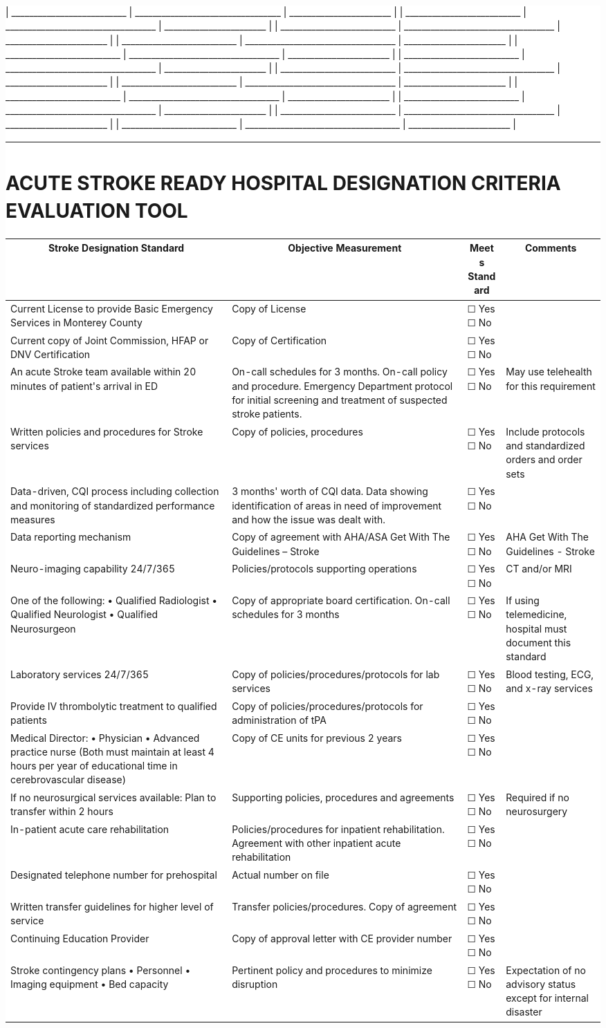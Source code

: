 | __________________________ | _________________________________ | _______________________ |
| __________________________ | __________________________________ | _______________________ |
| __________________________ | __________________________________ | _______________________ |
| __________________________ | __________________________________ | _______________________ |
| __________________________ | __________________________________ | _______________________ |
| __________________________ | __________________________________ | _______________________ |
| __________________________ | __________________________________ | _______________________ |
| __________________________ | __________________________________ | _______________________ |
| __________________________ | __________________________________ | _______________________ |
| __________________________ | __________________________________ | _______________________ |
| __________________________ | __________________________________ | _______________________ |
| __________________________ | ___________________________________ | _______________________ |

---

# ACUTE STROKE READY HOSPITAL DESIGNATION CRITERIA EVALUATION TOOL

| Stroke Designation Standard | Objective Measurement | Meets Standard | Comments |
|----------------------------|----------------------|----------------|-----------|
| Current License to provide Basic Emergency Services in Monterey County | Copy of License | ☐ Yes ☐ No | |
| Current copy of Joint Commission, HFAP or DNV Certification | Copy of Certification | ☐ Yes ☐ No | |
| An acute Stroke team available within 20 minutes of patient's arrival in ED | On-call schedules for 3 months. On-call policy and procedure. Emergency Department protocol for initial screening and treatment of suspected stroke patients. | ☐ Yes ☐ No | May use telehealth for this requirement |
| Written policies and procedures for Stroke services | Copy of policies, procedures | ☐ Yes ☐ No | Include protocols and standardized orders and order sets |
| Data-driven, CQI process including collection and monitoring of standardized performance measures | 3 months' worth of CQI data. Data showing identification of areas in need of improvement and how the issue was dealt with. | ☐ Yes ☐ No | |
| Data reporting mechanism | Copy of agreement with AHA/ASA Get With The Guidelines – Stroke | ☐ Yes ☐ No | AHA Get With The Guidelines - Stroke |
| Neuro-imaging capability 24/7/365 | Policies/protocols supporting operations | ☐ Yes ☐ No | CT and/or MRI |
| One of the following: • Qualified Radiologist • Qualified Neurologist • Qualified Neurosurgeon | Copy of appropriate board certification. On-call schedules for 3 months | ☐ Yes ☐ No | If using telemedicine, hospital must document this standard |
| Laboratory services 24/7/365 | Copy of policies/procedures/protocols for lab services | ☐ Yes ☐ No | Blood testing, ECG, and x-ray services |
| Provide IV thrombolytic treatment to qualified patients | Copy of policies/procedures/protocols for administration of tPA | ☐ Yes ☐ No | |
| Medical Director: • Physician • Advanced practice nurse (Both must maintain at least 4 hours per year of educational time in cerebrovascular disease) | Copy of CE units for previous 2 years | ☐ Yes ☐ No | |
| If no neurosurgical services available: Plan to transfer within 2 hours | Supporting policies, procedures and agreements | ☐ Yes ☐ No | Required if no neurosurgery |
| In-patient acute care rehabilitation | Policies/procedures for inpatient rehabilitation. Agreement with other inpatient acute rehabilitation | ☐ Yes ☐ No | |
| Designated telephone number for prehospital | Actual number on file | ☐ Yes ☐ No | |
| Written transfer guidelines for higher level of service | Transfer policies/procedures. Copy of agreement | ☐ Yes ☐ No | |
| Continuing Education Provider | Copy of approval letter with CE provider number | ☐ Yes ☐ No | |
| Stroke contingency plans • Personnel • Imaging equipment • Bed capacity | Pertinent policy and procedures to minimize disruption | ☐ Yes ☐ No | Expectation of no advisory status except for internal disaster |
